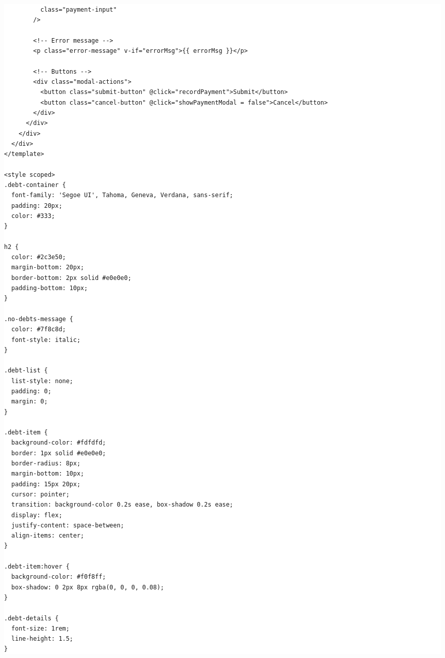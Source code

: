 ```vue
          class="payment-input"
        />

        <!-- Error message -->
        <p class="error-message" v-if="errorMsg">{{ errorMsg }}</p>

        <!-- Buttons -->
        <div class="modal-actions">
          <button class="submit-button" @click="recordPayment">Submit</button>
          <button class="cancel-button" @click="showPaymentModal = false">Cancel</button>
        </div>
      </div>
    </div>
  </div>
</template>

<style scoped>
.debt-container {
  font-family: 'Segoe UI', Tahoma, Geneva, Verdana, sans-serif;
  padding: 20px;
  color: #333;
}

h2 {
  color: #2c3e50;
  margin-bottom: 20px;
  border-bottom: 2px solid #e0e0e0;
  padding-bottom: 10px;
}

.no-debts-message {
  color: #7f8c8d;
  font-style: italic;
}

.debt-list {
  list-style: none;
  padding: 0;
  margin: 0;
}

.debt-item {
  background-color: #fdfdfd;
  border: 1px solid #e0e0e0;
  border-radius: 8px;
  margin-bottom: 10px;
  padding: 15px 20px;
  cursor: pointer;
  transition: background-color 0.2s ease, box-shadow 0.2s ease;
  display: flex;
  justify-content: space-between;
  align-items: center;
}

.debt-item:hover {
  background-color: #f0f8ff;
  box-shadow: 0 2px 8px rgba(0, 0, 0, 0.08);
}

.debt-details {
  font-size: 1rem;
  line-height: 1.5;
}
```